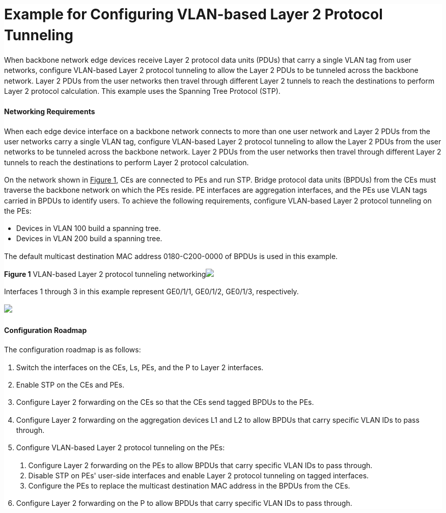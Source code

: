 Example for Configuring VLAN-based Layer 2 Protocol Tunneling
=============================================================

When backbone network edge devices receive Layer 2 protocol data units (PDUs) that carry a single VLAN tag from user networks, configure VLAN-based Layer 2 protocol tunneling to allow the Layer 2 PDUs to be tunneled across the backbone network. Layer 2 PDUs from the user networks then travel through different Layer 2 tunnels to reach the destinations to perform Layer 2 protocol calculation. This example uses the Spanning Tree Protocol (STP).

#### Networking Requirements

When each edge device interface on a backbone network connects to more than one user network and Layer 2 PDUs from the user networks carry a single VLAN tag, configure VLAN-based Layer 2 protocol tunneling to allow the Layer 2 PDUs from the user networks to be tunneled across the backbone network. Layer 2 PDUs from the user networks then travel through different Layer 2 tunnels to reach the destinations to perform Layer 2 protocol calculation.

On the network shown in [Figure 1](#EN-US_TASK_0172363036__fig_dc_vrp_l2bptnl_cfg_002801), CEs are connected to PEs and run STP. Bridge protocol data units (BPDUs) from the CEs must traverse the backbone network on which the PEs reside. PE interfaces are aggregation interfaces, and the PEs use VLAN tags carried in BPDUs to identify users. To achieve the following requirements, configure VLAN-based Layer 2 protocol tunneling on the PEs:

* Devices in VLAN 100 build a spanning tree.
* Devices in VLAN 200 build a spanning tree.

The default multicast destination MAC address 0180-C200-0000 of BPDUs is used in this example.

**Figure 1** VLAN-based Layer 2 protocol tunneling networking![](../../../../public_sys-resources/note_3.0-en-us.png) 

Interfaces 1 through 3 in this example represent GE0/1/1, GE0/1/2, GE0/1/3, respectively.


  
![](images/fig_dc_vrp_l2bptnl_cfg_001901.png)  


#### Configuration Roadmap

The configuration roadmap is as follows:

1. Switch the interfaces on the CEs, Ls, PEs, and the P to Layer 2 interfaces.
2. Enable STP on the CEs and PEs.
3. Configure Layer 2 forwarding on the CEs so that the CEs send tagged BPDUs to the PEs.
4. Configure Layer 2 forwarding on the aggregation devices L1 and L2 to allow BPDUs that carry specific VLAN IDs to pass through.
5. Configure VLAN-based Layer 2 protocol tunneling on the PEs:
   
   1. Configure Layer 2 forwarding on the PEs to allow BPDUs that carry specific VLAN IDs to pass through.
   2. Disable STP on PEs' user-side interfaces and enable Layer 2 protocol tunneling on tagged interfaces.
   3. Configure the PEs to replace the multicast destination MAC address in the BPDUs from the CEs.
6. Configure Layer 2 forwarding on the P to allow BPDUs that carry specific VLAN IDs to pass through.
